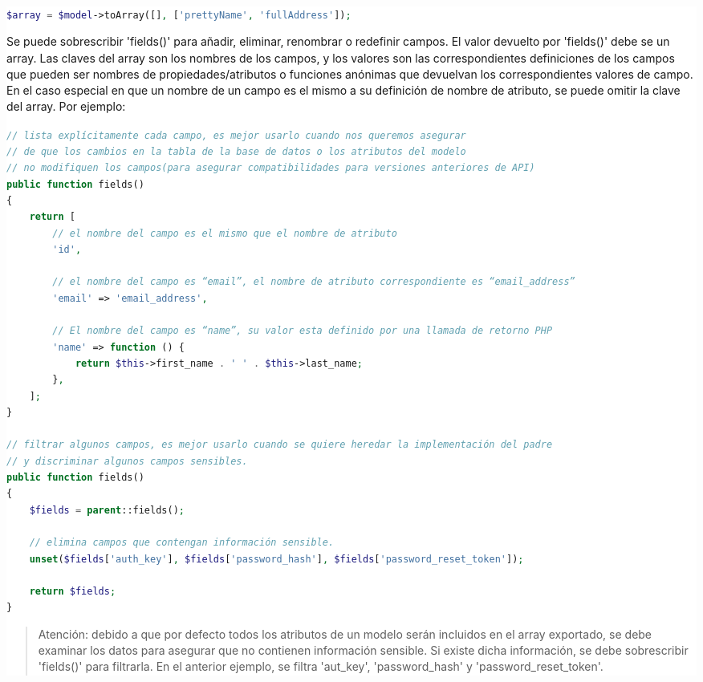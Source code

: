 ```php
$array = $model->toArray([], ['prettyName', 'fullAddress']);
```

Se puede sobrescribir 'fields()' para añadir, eliminar, renombrar o redefinir campos. El valor devuelto por 'fields()' 
debe se un array. Las claves del array son los nombres de los campos, y los valores son las correspondientes 
definiciones de los campos que pueden ser nombres de propiedades/atributos o funciones anónimas que devuelvan los 
correspondientes valores de campo. En el caso especial en que un nombre de un campo es el mismo a su definición de 
nombre de atributo, se puede omitir la clave del array. Por ejemplo:

```php
// lista explícitamente cada campo, es mejor usarlo cuando nos queremos asegurar 
// de que los cambios en la tabla de la base de datos o los atributos del modelo 
// no modifiquen los campos(para asegurar compatibilidades para versiones anteriores de API)
public function fields()
{
    return [
        // el nombre del campo es el mismo que el nombre de atributo
        'id',

        // el nombre del campo es “email”, el nombre de atributo correspondiente es “email_address”
        'email' => 'email_address',

        // El nombre del campo es “name”, su valor esta definido por una llamada de retorno PHP
        'name' => function () {
            return $this->first_name . ' ' . $this->last_name;
        },
    ];
}

// filtrar algunos campos, es mejor usarlo cuando se quiere heredar la implementación del padre
// y discriminar algunos campos sensibles.
public function fields()
{
    $fields = parent::fields();

    // elimina campos que contengan información sensible.
    unset($fields['auth_key'], $fields['password_hash'], $fields['password_reset_token']);

    return $fields;
}
```

> Atención: debido a que por defecto todos los atributos de un modelo serán incluidos en el array exportado, se debe 
examinar los datos para asegurar que no contienen información sensible. Si existe dicha información, se debe 
sobrescribir 'fields()' para filtrarla. En el anterior ejemplo, se filtra 'aut_key', 'password_hash' y 
'password_reset_token'.
